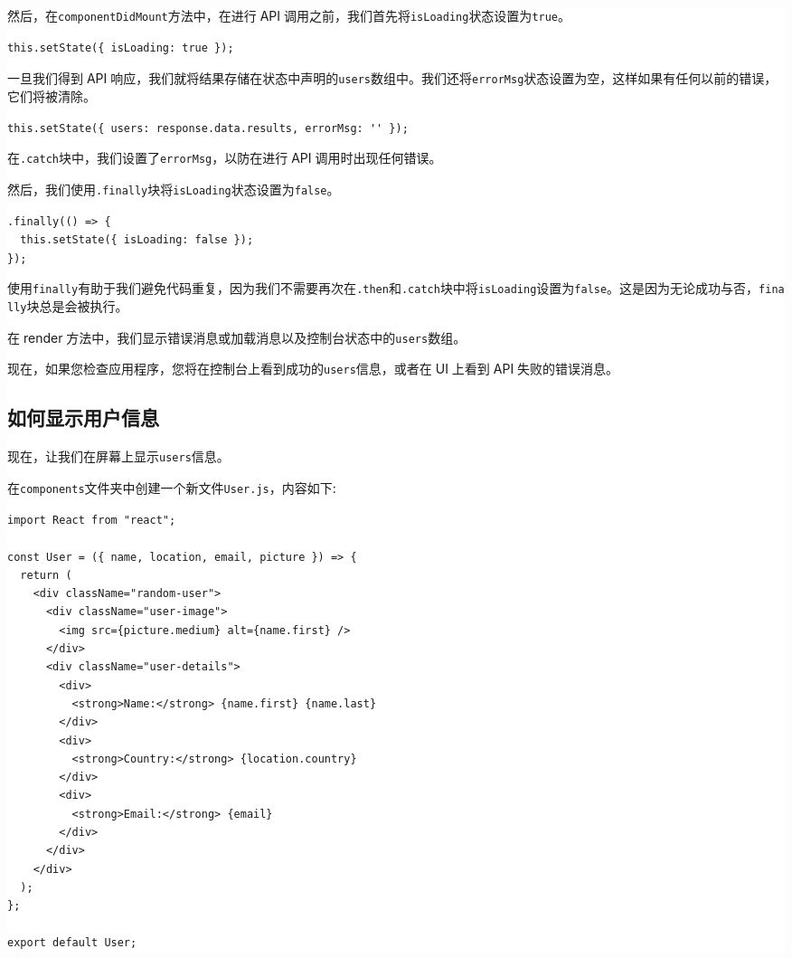 然后，在`componentDidMount`方法中，在进行 API 调用之前，我们首先将`isLoading`状态设置为`true`。

```
this.setState({ isLoading: true }); 
```

一旦我们得到 API 响应，我们就将结果存储在状态中声明的`users`数组中。我们还将`errorMsg`状态设置为空，这样如果有任何以前的错误，它们将被清除。

```
this.setState({ users: response.data.results, errorMsg: '' }); 
```

在`.catch`块中，我们设置了`errorMsg`，以防在进行 API 调用时出现任何错误。

然后，我们使用`.finally`块将`isLoading`状态设置为`false`。

```
.finally(() => {
  this.setState({ isLoading: false });
}); 
```

使用`finally`有助于我们避免代码重复，因为我们不需要再次在`.then`和`.catch`块中将`isLoading`设置为`false`。这是因为无论成功与否，`finally`块总是会被执行。

在 render 方法中，我们显示错误消息或加载消息以及控制台状态中的`users`数组。

现在，如果您检查应用程序，您将在控制台上看到成功的`users`信息，或者在 UI 上看到 API 失败的错误消息。

## 如何显示用户信息

现在，让我们在屏幕上显示`users`信息。

在`components`文件夹中创建一个新文件`User.js`，内容如下:

```
import React from "react";

const User = ({ name, location, email, picture }) => {
  return (
    <div className="random-user">
      <div className="user-image">
        <img src={picture.medium} alt={name.first} />
      </div>
      <div className="user-details">
        <div>
          <strong>Name:</strong> {name.first} {name.last}
        </div>
        <div>
          <strong>Country:</strong> {location.country}
        </div>
        <div>
          <strong>Email:</strong> {email}
        </div>
      </div>
    </div>
  );
};

export default User; 
```
